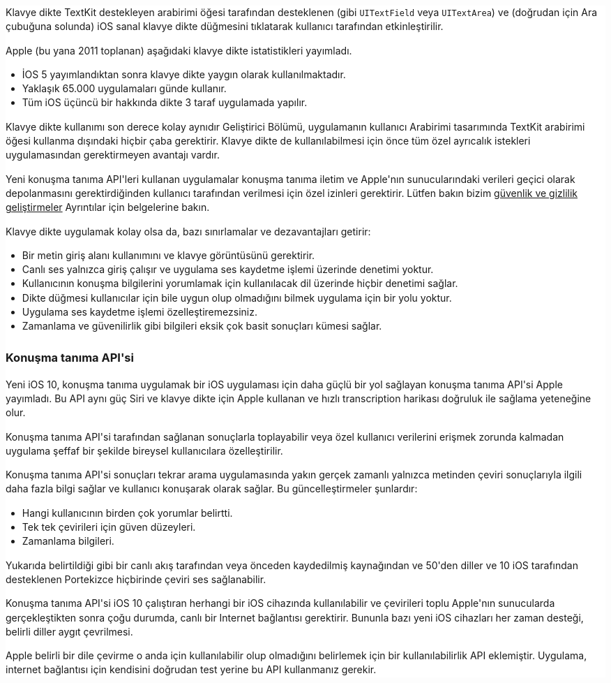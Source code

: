 Klavye dikte TextKit destekleyen arabirimi öğesi tarafından desteklenen (gibi `UITextField` veya `UITextArea`) ve (doğrudan için Ara çubuğuna solunda) iOS sanal klavye dikte düğmesini tıklatarak kullanıcı tarafından etkinleştirilir.

Apple (bu yana 2011 toplanan) aşağıdaki klavye dikte istatistikleri yayımladı.

- İOS 5 yayımlandıktan sonra klavye dikte yaygın olarak kullanılmaktadır.
- Yaklaşık 65.000 uygulamaları günde kullanır.
- Tüm iOS üçüncü bir hakkında dikte 3 taraf uygulamada yapılır.

Klavye dikte kullanımı son derece kolay aynıdır Geliştirici Bölümü, uygulamanın kullanıcı Arabirimi tasarımında TextKit arabirimi öğesi kullanma dışındaki hiçbir çaba gerektirir. Klavye dikte de kullanılabilmesi için önce tüm özel ayrıcalık istekleri uygulamasından gerektirmeyen avantajı vardır.

Yeni konuşma tanıma API'leri kullanan uygulamalar konuşma tanıma iletim ve Apple'nın sunucularındaki verileri geçici olarak depolanmasını gerektirdiğinden kullanıcı tarafından verilmesi için özel izinleri gerektirir. Lütfen bakın bizim [güvenlik ve gizlilik geliştirmeler](~/ios/app-fundamentals/security-privacy.md) Ayrıntılar için belgelerine bakın.

Klavye dikte uygulamak kolay olsa da, bazı sınırlamalar ve dezavantajları getirir:

- Bir metin giriş alanı kullanımını ve klavye görüntüsünü gerektirir.
- Canlı ses yalnızca giriş çalışır ve uygulama ses kaydetme işlemi üzerinde denetimi yoktur.
- Kullanıcının konuşma bilgilerini yorumlamak için kullanılacak dil üzerinde hiçbir denetimi sağlar.
- Dikte düğmesi kullanıcılar için bile uygun olup olmadığını bilmek uygulama için bir yolu yoktur.
- Uygulama ses kaydetme işlemi özelleştiremezsiniz.
- Zamanlama ve güvenilirlik gibi bilgileri eksik çok basit sonuçları kümesi sağlar.

### <a name="speech-recognition-api"></a>Konuşma tanıma API'si

Yeni iOS 10, konuşma tanıma uygulamak bir iOS uygulaması için daha güçlü bir yol sağlayan konuşma tanıma API'si Apple yayımladı. Bu API aynı güç Siri ve klavye dikte için Apple kullanan ve hızlı transcription harikası doğruluk ile sağlama yeteneğine olur.

Konuşma tanıma API'si tarafından sağlanan sonuçlarla toplayabilir veya özel kullanıcı verilerini erişmek zorunda kalmadan uygulama şeffaf bir şekilde bireysel kullanıcılara özelleştirilir.

Konuşma tanıma API'si sonuçları tekrar arama uygulamasında yakın gerçek zamanlı yalnızca metinden çeviri sonuçlarıyla ilgili daha fazla bilgi sağlar ve kullanıcı konuşarak olarak sağlar. Bu güncelleştirmeler şunlardır:

- Hangi kullanıcının birden çok yorumlar belirtti.
- Tek tek çevirileri için güven düzeyleri.
- Zamanlama bilgileri.

Yukarıda belirtildiği gibi bir canlı akış tarafından veya önceden kaydedilmiş kaynağından ve 50'den diller ve 10 iOS tarafından desteklenen Portekizce hiçbirinde çeviri ses sağlanabilir.

Konuşma tanıma API'si iOS 10 çalıştıran herhangi bir iOS cihazında kullanılabilir ve çevirileri toplu Apple'nın sunucularda gerçekleştikten sonra çoğu durumda, canlı bir Internet bağlantısı gerektirir. Bununla bazı yeni iOS cihazları her zaman desteği, belirli diller aygıt çevrilmesi.

Apple belirli bir dile çevirme o anda için kullanılabilir olup olmadığını belirlemek için bir kullanılabilirlik API eklemiştir. Uygulama, internet bağlantısı için kendisini doğrudan test yerine bu API kullanmanız gerekir.
